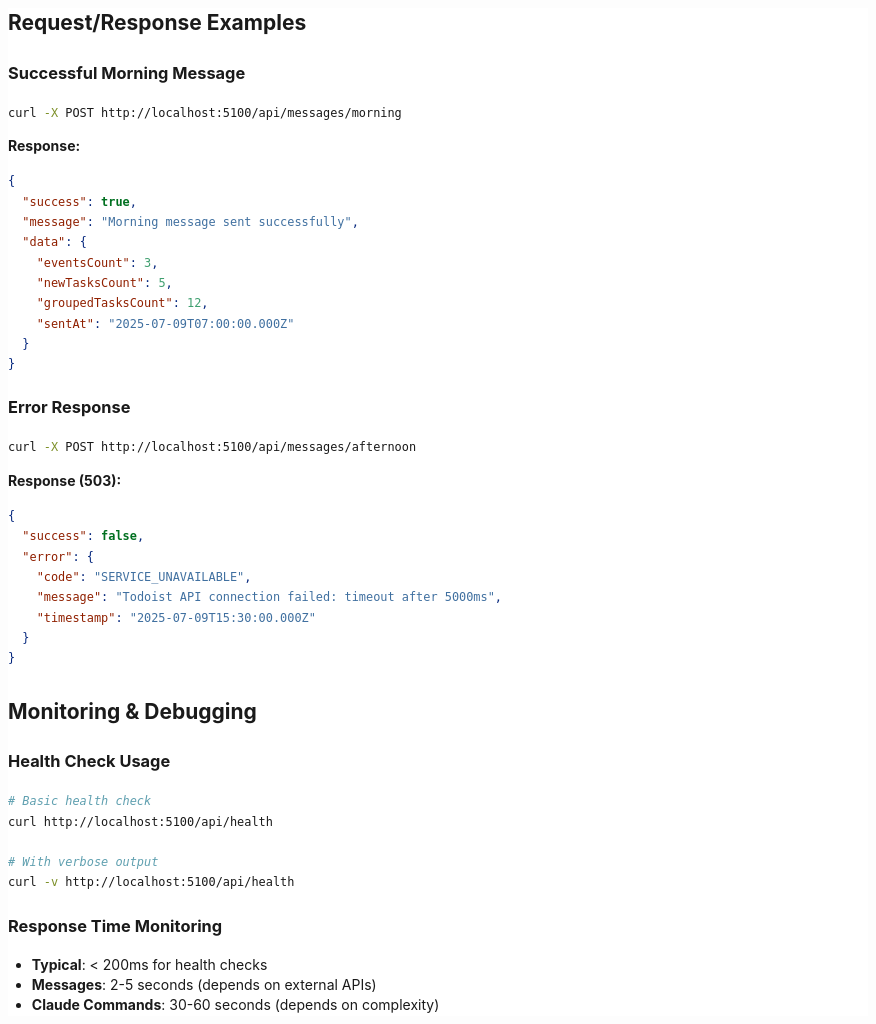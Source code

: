 ## Request/Response Examples

### Successful Morning Message
```bash
curl -X POST http://localhost:5100/api/messages/morning
```

**Response:**
```json
{
  "success": true,
  "message": "Morning message sent successfully",
  "data": {
    "eventsCount": 3,
    "newTasksCount": 5,
    "groupedTasksCount": 12,
    "sentAt": "2025-07-09T07:00:00.000Z"
  }
}
```

### Error Response
```bash
curl -X POST http://localhost:5100/api/messages/afternoon
```

**Response (503):**
```json
{
  "success": false,
  "error": {
    "code": "SERVICE_UNAVAILABLE",
    "message": "Todoist API connection failed: timeout after 5000ms",
    "timestamp": "2025-07-09T15:30:00.000Z"
  }
}
```

## Monitoring & Debugging

### Health Check Usage
```bash
# Basic health check
curl http://localhost:5100/api/health

# With verbose output
curl -v http://localhost:5100/api/health
```

### Response Time Monitoring
- **Typical**: < 200ms for health checks
- **Messages**: 2-5 seconds (depends on external APIs)
- **Claude Commands**: 30-60 seconds (depends on complexity)
